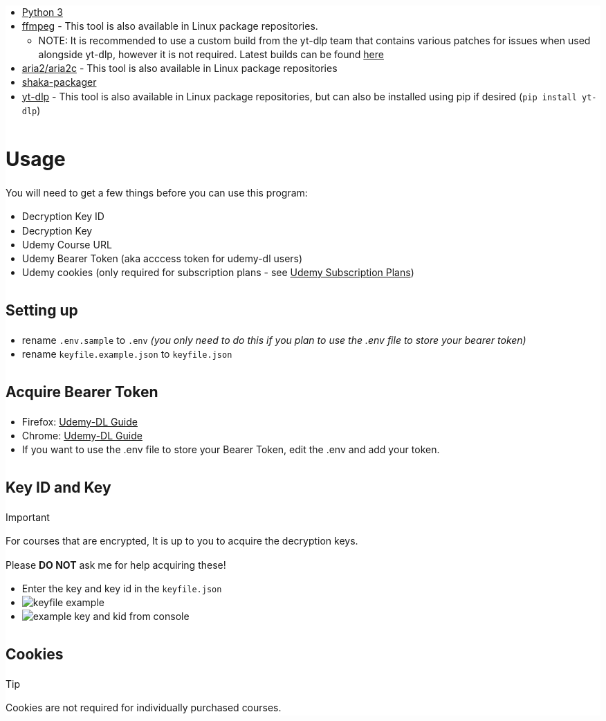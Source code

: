 -   [Python 3](https://python.org/)
-   [ffmpeg](https://www.ffmpeg.org/) - This tool is also available in Linux package repositories.
    -   NOTE: It is recommended to use a custom build from the yt-dlp team that contains various patches for issues when used alongside yt-dlp, however it is not required. Latest builds can be found [here](https://github.com/yt-dlp/FFmpeg-Builds/releases/tag/latest)
-   [aria2/aria2c](https://github.com/aria2/aria2/) - This tool is also available in Linux package repositories
-   [shaka-packager](https://github.com/shaka-project/shaka-packager/releases/latest)
-   [yt-dlp](https://github.com/yt-dlp/yt-dlp/) - This tool is also available in Linux package repositories, but can also be installed using pip if desired (`pip install yt-dlp`)

# Usage

You will need to get a few things before you can use this program:

-   Decryption Key ID
-   Decryption Key
-   Udemy Course URL
-   Udemy Bearer Token (aka acccess token for udemy-dl users)
-   Udemy cookies (only required for subscription plans - see [Udemy Subscription Plans](#udemy-subscription-plans))

## Setting up

-   rename `.env.sample` to `.env` _(you only need to do this if you plan to use the .env file to store your bearer token)_
-   rename `keyfile.example.json` to `keyfile.json`

## Acquire Bearer Token

-   Firefox: [Udemy-DL Guide](https://github.com/r0oth3x49/udemy-dl/issues/389#issuecomment-491903900)
-   Chrome: [Udemy-DL Guide](https://github.com/r0oth3x49/udemy-dl/issues/389#issuecomment-492569372)
-   If you want to use the .env file to store your Bearer Token, edit the .env and add your token.

## Key ID and Key

> [!IMPORTANT]  
> For courses that are encrypted, It is up to you to acquire the decryption keys.
>
> Please **DO NOT** ask me for help acquiring these!

-   Enter the key and key id in the `keyfile.json`
-   ![keyfile example](https://i.imgur.com/e5aU0ng.png)
-   ![example key and kid from console](https://i.imgur.com/awgndZA.png)

## Cookies

> [!TIP]
> Cookies are not required for individually purchased courses.
